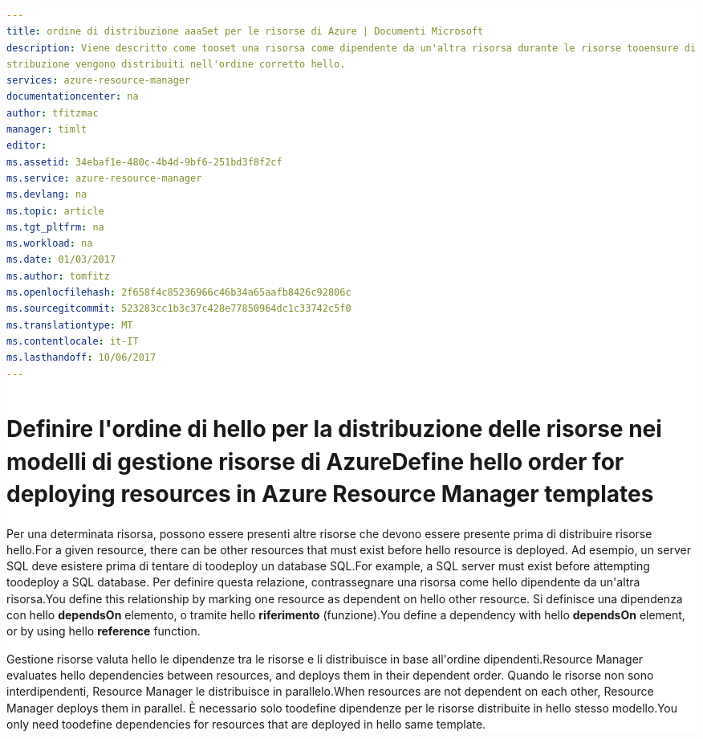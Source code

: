 ```yaml
---
title: ordine di distribuzione aaaSet per le risorse di Azure | Documenti Microsoft
description: Viene descritto come tooset una risorsa come dipendente da un'altra risorsa durante le risorse tooensure distribuzione vengono distribuiti nell'ordine corretto hello.
services: azure-resource-manager
documentationcenter: na
author: tfitzmac
manager: timlt
editor: 
ms.assetid: 34ebaf1e-480c-4b4d-9bf6-251bd3f8f2cf
ms.service: azure-resource-manager
ms.devlang: na
ms.topic: article
ms.tgt_pltfrm: na
ms.workload: na
ms.date: 01/03/2017
ms.author: tomfitz
ms.openlocfilehash: 2f658f4c85236966c46b34a65aafb8426c92806c
ms.sourcegitcommit: 523283cc1b3c37c428e77850964dc1c33742c5f0
ms.translationtype: MT
ms.contentlocale: it-IT
ms.lasthandoff: 10/06/2017
---
```

# <a name="define-hello-order-for-deploying-resources-in-azure-resource-manager-templates"></a><span data-ttu-id="f2e15-103">Definire l'ordine di hello per la distribuzione delle risorse nei modelli di gestione risorse di Azure</span><span class="sxs-lookup"><span data-stu-id="f2e15-103">Define hello order for deploying resources in Azure Resource Manager templates</span></span>
<span data-ttu-id="f2e15-104">Per una determinata risorsa, possono essere presenti altre risorse che devono essere presente prima di distribuire risorse hello.</span><span class="sxs-lookup"><span data-stu-id="f2e15-104">For a given resource, there can be other resources that must exist before hello resource is deployed.</span></span> <span data-ttu-id="f2e15-105">Ad esempio, un server SQL deve esistere prima di tentare di toodeploy un database SQL.</span><span class="sxs-lookup"><span data-stu-id="f2e15-105">For example, a SQL server must exist before attempting toodeploy a SQL database.</span></span> <span data-ttu-id="f2e15-106">Per definire questa relazione, contrassegnare una risorsa come hello dipendente da un'altra risorsa.</span><span class="sxs-lookup"><span data-stu-id="f2e15-106">You define this relationship by marking one resource as dependent on hello other resource.</span></span> <span data-ttu-id="f2e15-107">Si definisce una dipendenza con hello **dependsOn** elemento, o tramite hello **riferimento** (funzione).</span><span class="sxs-lookup"><span data-stu-id="f2e15-107">You define a dependency with hello **dependsOn** element, or by using hello **reference** function.</span></span> 

<span data-ttu-id="f2e15-108">Gestione risorse valuta hello le dipendenze tra le risorse e li distribuisce in base all'ordine dipendenti.</span><span class="sxs-lookup"><span data-stu-id="f2e15-108">Resource Manager evaluates hello dependencies between resources, and deploys them in their dependent order.</span></span> <span data-ttu-id="f2e15-109">Quando le risorse non sono interdipendenti, Resource Manager le distribuisce in parallelo.</span><span class="sxs-lookup"><span data-stu-id="f2e15-109">When resources are not dependent on each other, Resource Manager deploys them in parallel.</span></span> <span data-ttu-id="f2e15-110">È necessario solo toodefine dipendenze per le risorse distribuite in hello stesso modello.</span><span class="sxs-lookup"><span data-stu-id="f2e15-110">You only need toodefine dependencies for resources that are deployed in hello same template.</span></span> 
